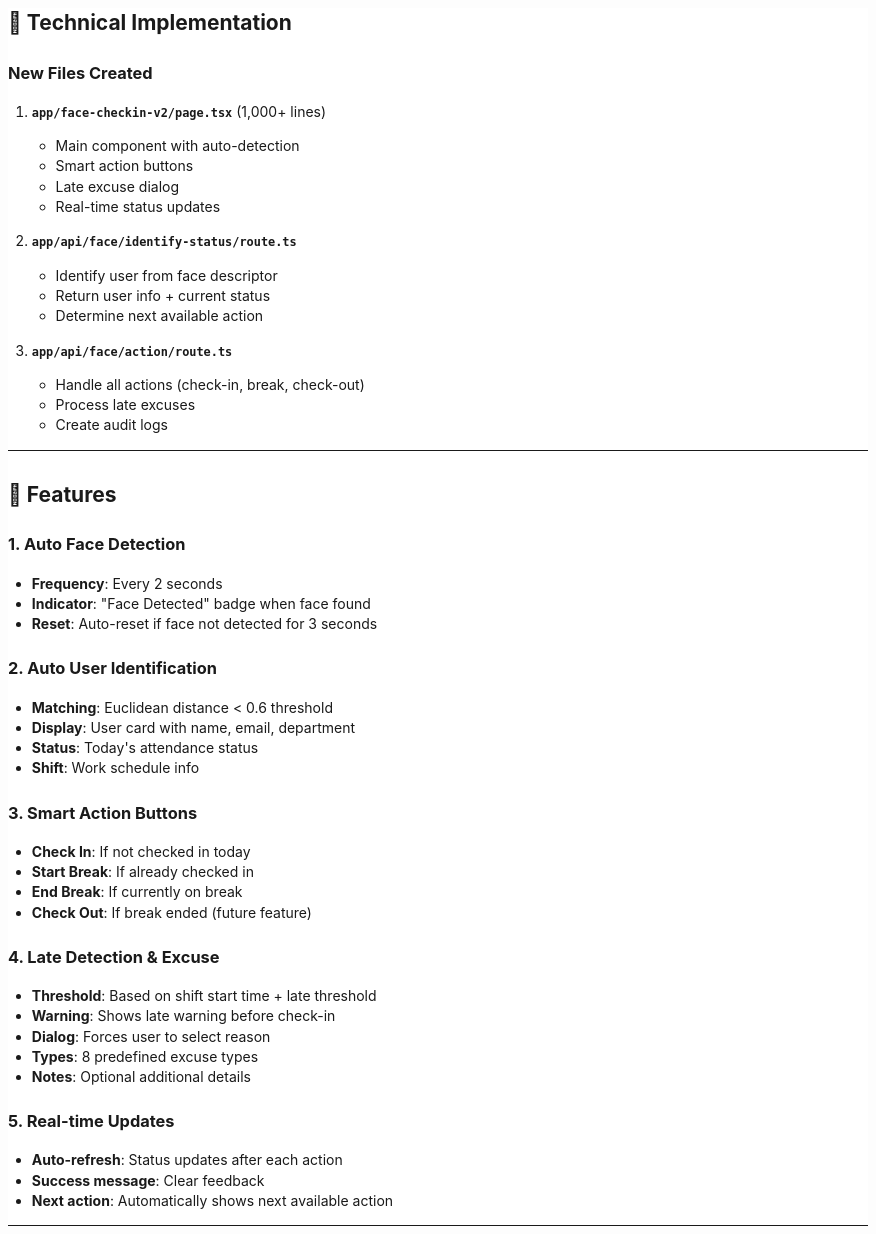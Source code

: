 
## 🔧 Technical Implementation

### New Files Created

1. **`app/face-checkin-v2/page.tsx`** (1,000+ lines)
   - Main component with auto-detection
   - Smart action buttons
   - Late excuse dialog
   - Real-time status updates

2. **`app/api/face/identify-status/route.ts`**
   - Identify user from face descriptor
   - Return user info + current status
   - Determine next available action

3. **`app/api/face/action/route.ts`**
   - Handle all actions (check-in, break, check-out)
   - Process late excuses
   - Create audit logs

---

## 🎯 Features

### 1. Auto Face Detection
- **Frequency**: Every 2 seconds
- **Indicator**: "Face Detected" badge when face found
- **Reset**: Auto-reset if face not detected for 3 seconds

### 2. Auto User Identification
- **Matching**: Euclidean distance < 0.6 threshold
- **Display**: User card with name, email, department
- **Status**: Today's attendance status
- **Shift**: Work schedule info

### 3. Smart Action Buttons
- **Check In**: If not checked in today
- **Start Break**: If already checked in
- **End Break**: If currently on break
- **Check Out**: If break ended (future feature)

### 4. Late Detection & Excuse
- **Threshold**: Based on shift start time + late threshold
- **Warning**: Shows late warning before check-in
- **Dialog**: Forces user to select reason
- **Types**: 8 predefined excuse types
- **Notes**: Optional additional details

### 5. Real-time Updates
- **Auto-refresh**: Status updates after each action
- **Success message**: Clear feedback
- **Next action**: Automatically shows next available action

---